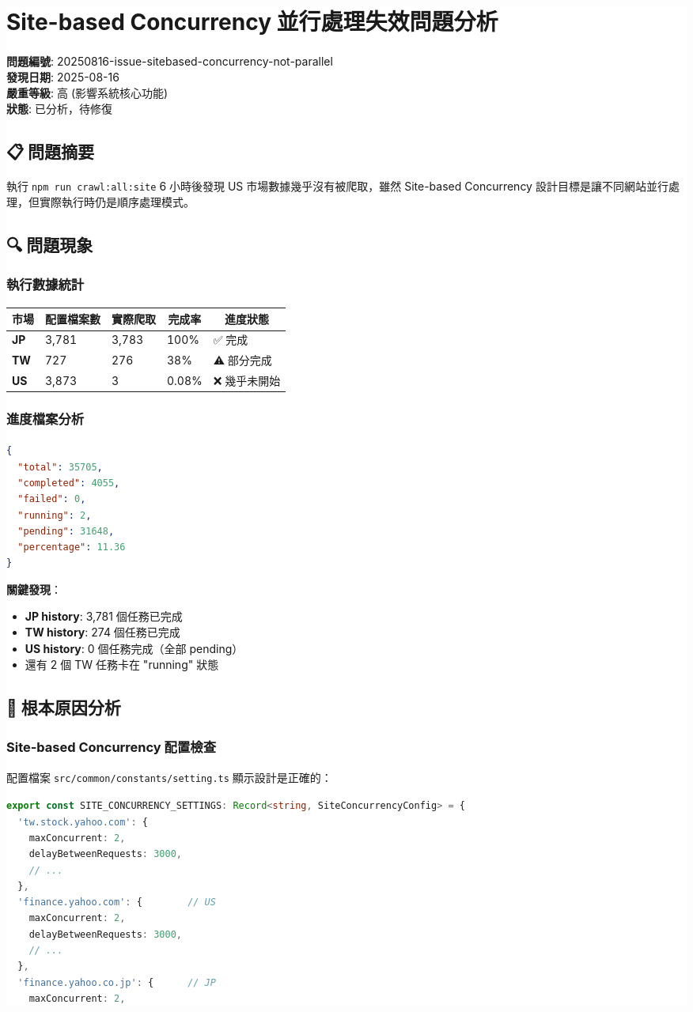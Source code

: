 # Site-based Concurrency 並行處理失效問題分析

**問題編號**: 20250816-issue-sitebased-concurrency-not-parallel  
**發現日期**: 2025-08-16  
**嚴重等級**: 高 (影響系統核心功能)  
**狀態**: 已分析，待修復

## 📋 問題摘要

執行 `npm run crawl:all:site` 6 小時後發現 US 市場數據幾乎沒有被爬取，雖然 Site-based Concurrency 設計目標是讓不同網站並行處理，但實際執行時仍是順序處理模式。

## 🔍 問題現象

### 執行數據統計

| 市場 | 配置檔案數 | 實際爬取 | 完成率 | 進度狀態 |
|------|-----------|---------|--------|----------|
| **JP** | 3,781 | 3,783 | 100% | ✅ 完成 |
| **TW** | 727 | 276 | 38% | ⚠️ 部分完成 |
| **US** | 3,873 | 3 | 0.08% | ❌ 幾乎未開始 |

### 進度檔案分析

```json
{
  "total": 35705,
  "completed": 4055,
  "failed": 0,
  "running": 2,
  "pending": 31648,
  "percentage": 11.36
}
```

**關鍵發現**：
- **JP history**: 3,781 個任務已完成
- **TW history**: 274 個任務已完成  
- **US history**: 0 個任務完成（全部 pending）
- 還有 2 個 TW 任務卡在 "running" 狀態

## 🐛 根本原因分析

### Site-based Concurrency 配置檢查

配置檔案 `src/common/constants/setting.ts` 顯示設計是正確的：

```typescript
export const SITE_CONCURRENCY_SETTINGS: Record<string, SiteConcurrencyConfig> = {
  'tw.stock.yahoo.com': {
    maxConcurrent: 2,
    delayBetweenRequests: 3000,
    // ...
  },
  'finance.yahoo.com': {        // US
    maxConcurrent: 2,
    delayBetweenRequests: 3000,
    // ...
  },
  'finance.yahoo.co.jp': {      // JP
    maxConcurrent: 2,
```